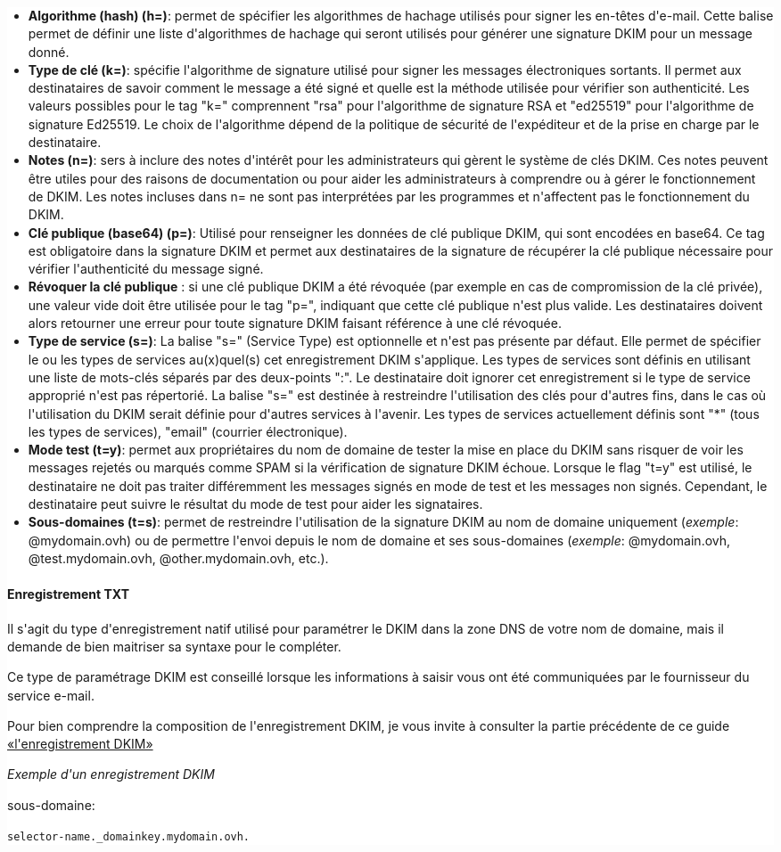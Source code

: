 - **Algorithme (hash) (h=)**: permet de spécifier les algorithmes de hachage utilisés pour signer les en-têtes d'e-mail. Cette balise permet de définir une liste d'algorithmes de hachage qui seront utilisés pour générer une signature DKIM pour un message donné.<br>
- **Type de clé (k=)**: spécifie l'algorithme de signature utilisé pour signer les messages électroniques sortants. Il permet aux destinataires de savoir comment le message a été signé et quelle est la méthode utilisée pour vérifier son authenticité. Les valeurs possibles pour le tag "k=" comprennent "rsa" pour l'algorithme de signature RSA et "ed25519" pour l'algorithme de signature Ed25519. Le choix de l'algorithme dépend de la politique de sécurité de l'expéditeur et de la prise en charge par le destinataire.<br>
- **Notes (n=)**: sers à inclure des notes d'intérêt pour les administrateurs qui gèrent le système de clés DKIM. Ces notes peuvent être utiles pour des raisons de documentation ou pour aider les administrateurs à comprendre ou à gérer le fonctionnement de DKIM. Les notes incluses dans n= ne sont pas interprétées par les programmes et n'affectent pas le fonctionnement du DKIM.<br>
- **Clé publique (base64) (p=)**: Utilisé pour renseigner les données de clé publique DKIM, qui sont encodées en base64. Ce tag est obligatoire dans la signature DKIM et permet aux destinataires de la signature de récupérer la clé publique nécessaire pour vérifier l'authenticité du message signé.<br>
- **Révoquer la clé publique** : si une clé publique DKIM a été révoquée (par exemple en cas de compromission de la clé privée), une valeur vide doit être utilisée pour le tag "p=", indiquant que cette clé publique n'est plus valide. Les destinataires doivent alors retourner une erreur pour toute signature DKIM faisant référence à une clé révoquée.<br>
- **Type de service (s=)**: La balise "s=" (Service Type) est optionnelle et n'est pas présente par défaut. Elle permet de spécifier le ou les types de services au(x)quel(s) cet enregistrement DKIM s'applique. Les types de services sont définis en utilisant une liste de mots-clés séparés par des deux-points ":". Le destinataire doit ignorer cet enregistrement si le type de service approprié n'est pas répertorié. La balise "s=" est destinée à restreindre l'utilisation des clés pour d'autres fins, dans le cas où l'utilisation du DKIM serait définie pour d'autres services à l'avenir. Les types de services actuellement définis sont "*" (tous les types de services), "email" (courrier électronique).<br>
- **Mode test (t=y)**: permet aux propriétaires du nom de domaine de tester la mise en place du DKIM sans risquer de voir les messages rejetés ou marqués comme SPAM si la vérification de signature DKIM échoue. Lorsque le flag "t=y" est utilisé, le destinataire ne doit pas traiter différemment les messages signés en mode de test et les messages non signés. Cependant, le destinataire peut suivre le résultat du mode de test pour aider les signataires.<br>
- **Sous-domaines (t=s)**: permet de restreindre l'utilisation de la signature DKIM au nom de domaine uniquement (*exemple*: @mydomain.ovh) ou de permettre l'envoi depuis le nom de domaine et ses sous-domaines (*exemple*: @mydomain.ovh, @test.mydomain.ovh, @other.mydomain.ovh, etc.).

#### **Enregistrement TXT** <a name="txt-record"></a>

Il s'agit du type d'enregistrement natif utilisé pour paramétrer le DKIM dans la zone DNS de votre nom de domaine, mais il demande de bien maitriser sa syntaxe pour le compléter.

Ce type de paramétrage DKIM est conseillé lorsque les informations à saisir vous ont été communiquées par le fournisseur du service e-mail.

Pour bien comprendre la composition de l'enregistrement DKIM, je vous invite à consulter la partie précédente de ce guide [«l'enregistrement DKIM»](#dkim-record)

*Exemple d'un enregistrement DKIM*

sous-domaine:
```
selector-name._domainkey.mydomain.ovh.
```
